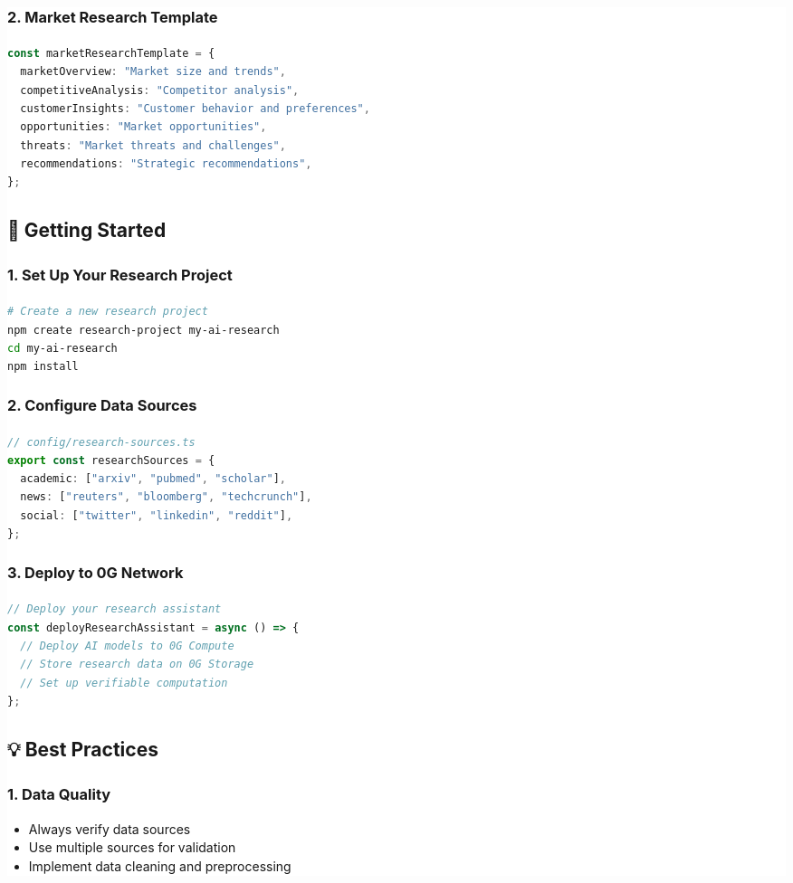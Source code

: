 ### 2. Market Research Template

```typescript
const marketResearchTemplate = {
  marketOverview: "Market size and trends",
  competitiveAnalysis: "Competitor analysis",
  customerInsights: "Customer behavior and preferences",
  opportunities: "Market opportunities",
  threats: "Market threats and challenges",
  recommendations: "Strategic recommendations",
};
```

## 🚀 Getting Started

### 1. Set Up Your Research Project

```bash
# Create a new research project
npm create research-project my-ai-research
cd my-ai-research
npm install
```

### 2. Configure Data Sources

```typescript
// config/research-sources.ts
export const researchSources = {
  academic: ["arxiv", "pubmed", "scholar"],
  news: ["reuters", "bloomberg", "techcrunch"],
  social: ["twitter", "linkedin", "reddit"],
};
```

### 3. Deploy to 0G Network

```typescript
// Deploy your research assistant
const deployResearchAssistant = async () => {
  // Deploy AI models to 0G Compute
  // Store research data on 0G Storage
  // Set up verifiable computation
};
```

## 💡 Best Practices

### 1. Data Quality

- Always verify data sources
- Use multiple sources for validation
- Implement data cleaning and preprocessing
